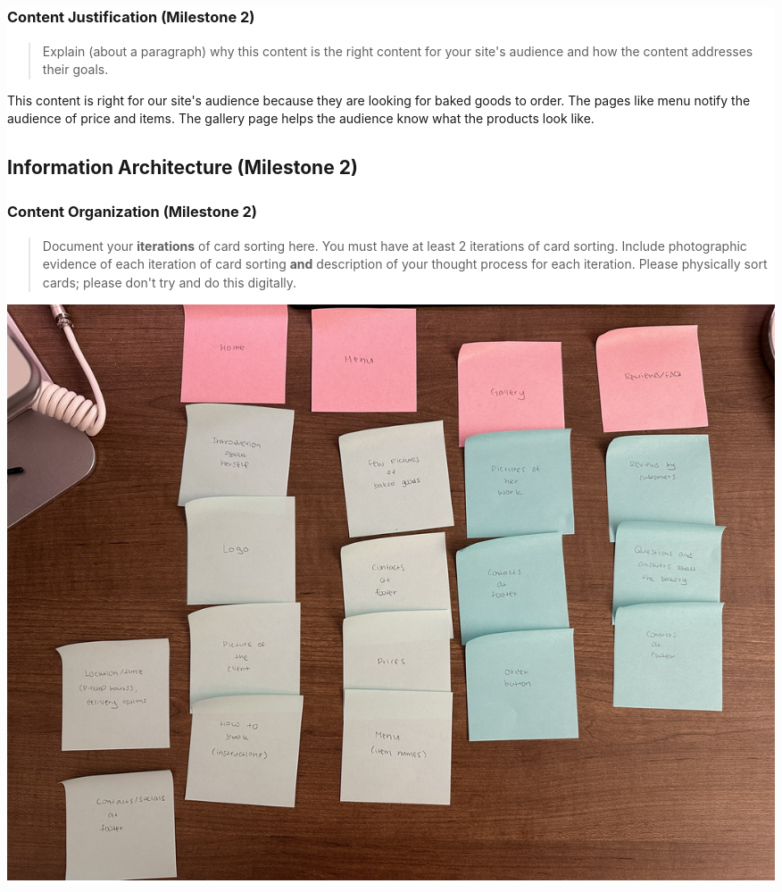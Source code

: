 ### Content Justification (Milestone 2)
> Explain (about a paragraph) why this content is the right content for your site's audience and how the content addresses their goals.

This content is right for our site's audience because they are looking for baked goods to order. The pages like menu notify the audience of price and items. The gallery page helps the audience know what the products look like.

## Information Architecture (Milestone 2)

### Content Organization (Milestone 2)
> Document your **iterations** of card sorting here. You must have at least 2 iterations of card sorting.
> Include photographic evidence of each iteration of card sorting **and** description of your thought process for each iteration.
> Please physically sort cards; please don't try and do this digitally.

![Iteration 1](screenshots&cardsorting/iteration1.jpeg)
